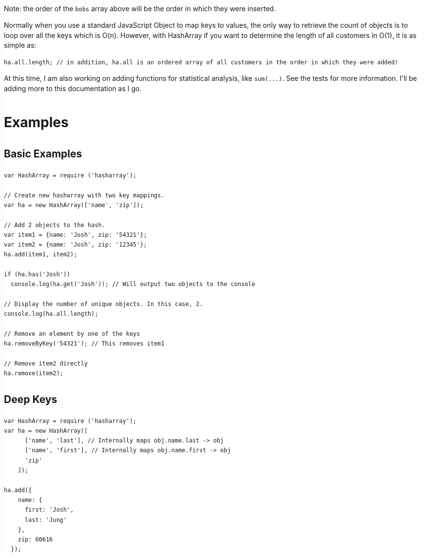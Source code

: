 Note: the order of the `bobs` array above will be the order in which they were inserted.

Normally when you use a standard JavaScript Object to map keys to values, the only way to retrieve the count of objects is to loop over all the keys which is O(n). However, with HashArray if you want to determine the length of all customers in O(1), it is as simple as:

    ha.all.length; // in addition, ha.all is an ordered array of all customers in the order in which they were added!

At this time, I am also working on adding functions for statistical analysis, like `sum(...)`. See the tests for more information. I'll be adding more to this documentation as I go.

Examples
========

Basic Examples
--------------

    var HashArray = require ('hasharray');

    // Create new hasharray with two key mappings.
    var ha = new HashArray(['name', 'zip']);
    
    // Add 2 objects to the hash.
    var item1 = {name: 'Josh', zip: '54321'};
    var item2 = {name: 'Josh', zip: '12345'};
    ha.add(item1, item2);

    if (ha.has('Josh'))
      console.log(ha.get('Josh')); // Will output two objects to the console

    // Display the number of unique objects. In this case, 2.
    console.log(ha.all.length);

    // Remove an element by one of the keys
    ha.removeByKey('54321'); // This removes item1

    // Remove item2 directly
    ha.remove(item2);

Deep Keys
---------

    var HashArray = require ('hasharray');
    var ha = new HashArray([
          ['name', 'last'], // Internally maps obj.name.last -> obj
          ['name', 'first'], // Internally maps obj.name.first -> obj
          'zip'
        ]);
    
    ha.add({
        name: {
          first: 'Josh',
          last: 'Jung'
        },
        zip: 60616
      });
